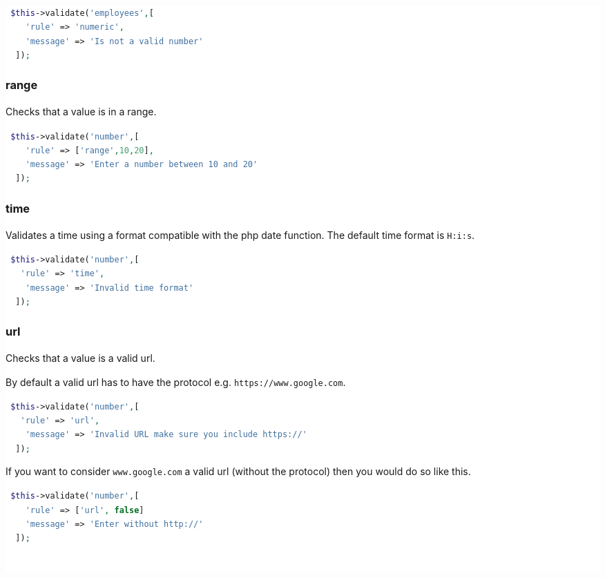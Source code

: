```php
 $this->validate('employees',[
    'rule' => 'numeric',
    'message' => 'Is not a valid number'
  ]);
```

### range

Checks that a value is in a range.

```php
 $this->validate('number',[
    'rule' => ['range',10,20],
    'message' => 'Enter a number between 10 and 20'
  ]);
```

### time
Validates a time using a format compatible with the php date function. The default time format is `H:i:s`.

```php
 $this->validate('number',[
   'rule' => 'time',
    'message' => 'Invalid time format'
  ]);
```
### url

Checks that a value is a valid url.

By default a valid url has to have the protocol e.g. `https://www.google.com`.

```php
 $this->validate('number',[
   'rule' => 'url',
    'message' => 'Invalid URL make sure you include https://'
  ]);
```

If you want to consider `www.google.com` a valid url (without the protocol)  then you would do so like this.

```php
 $this->validate('number',[
    'rule' => ['url', false]
    'message' => 'Enter without http://'
  ]);

   
```
